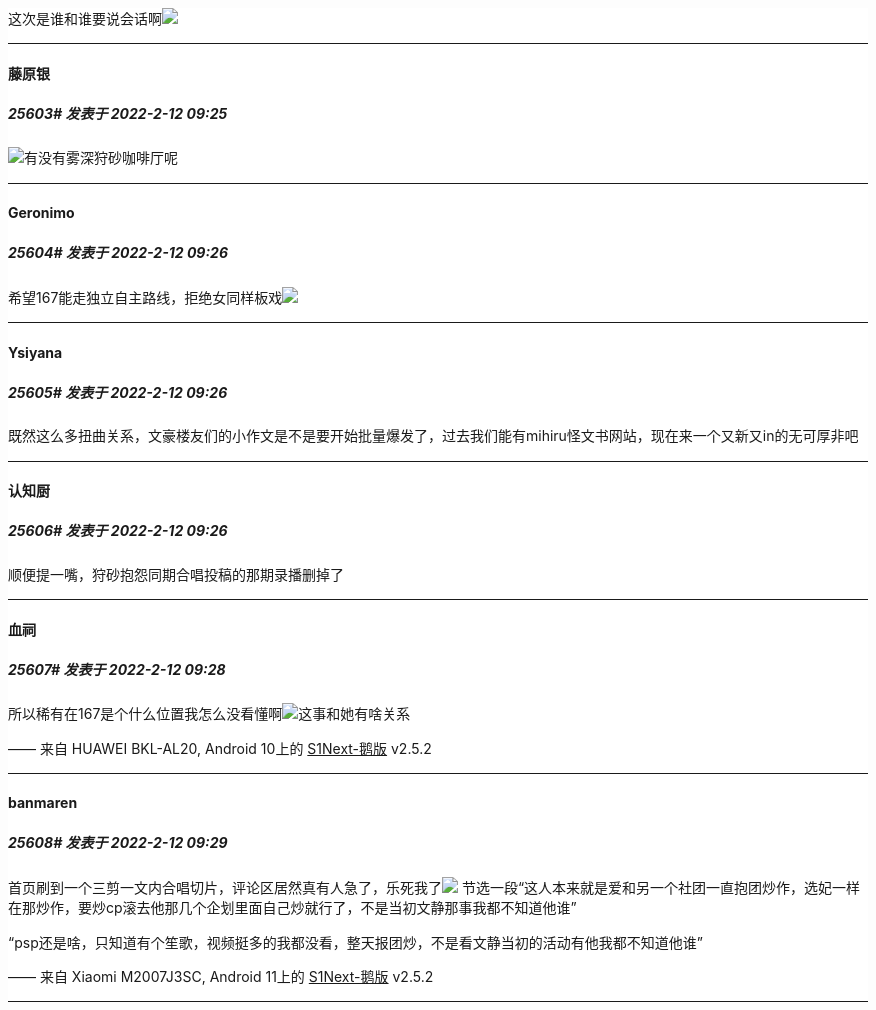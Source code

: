 这次是谁和谁要说会话啊<img src="https://static.saraba1st.com/image/smiley/face2017/067.png" referrerpolicy="no-referrer">

*****

####  藤原银  
##### 25603#       发表于 2022-2-12 09:25

<img src="https://static.saraba1st.com/image/smiley/face2017/075.png" referrerpolicy="no-referrer">有没有雾深狩砂咖啡厅呢

*****

####  Geronimo  
##### 25604#       发表于 2022-2-12 09:26

希望167能走独立自主路线，拒绝女同样板戏<img src="https://static.saraba1st.com/image/smiley/face2017/062.gif" referrerpolicy="no-referrer">

*****

####  Ysiyana  
##### 25605#       发表于 2022-2-12 09:26

既然这么多扭曲关系，文豪楼友们的小作文是不是要开始批量爆发了，过去我们能有mihiru怪文书网站，现在来一个又新又in的无可厚非吧

*****

####  认知厨  
##### 25606#       发表于 2022-2-12 09:26

顺便提一嘴，狩砂抱怨同期合唱投稿的那期录播删掉了

*****

####  血祠  
##### 25607#       发表于 2022-2-12 09:28

所以稀有在167是个什么位置我怎么没看懂啊<img src="https://static.saraba1st.com/image/smiley/face2017/067.png" referrerpolicy="no-referrer">这事和她有啥关系

—— 来自 HUAWEI BKL-AL20, Android 10上的 [S1Next-鹅版](https://github.com/ykrank/S1-Next/releases) v2.5.2

*****

####  banmaren  
##### 25608#       发表于 2022-2-12 09:29

首页刷到一个三剪一文内合唱切片，评论区居然真有人急了，乐死我了<img src="https://static.saraba1st.com/image/smiley/face2017/067.png" referrerpolicy="no-referrer">
节选一段“这人本来就是爱和另一个社团一直抱团炒作，选妃一样在那炒作，要炒cp滚去他那几个企划里面自己炒就行了，不是当初文静那事我都不知道他谁​”

“psp还是啥，只知道有个笙歌，视频挺多的我都没看，整天报团炒，不是看文静当初的活动有他我都不知道他谁​”

—— 来自 Xiaomi M2007J3SC, Android 11上的 [S1Next-鹅版](https://github.com/ykrank/S1-Next/releases) v2.5.2

*****
